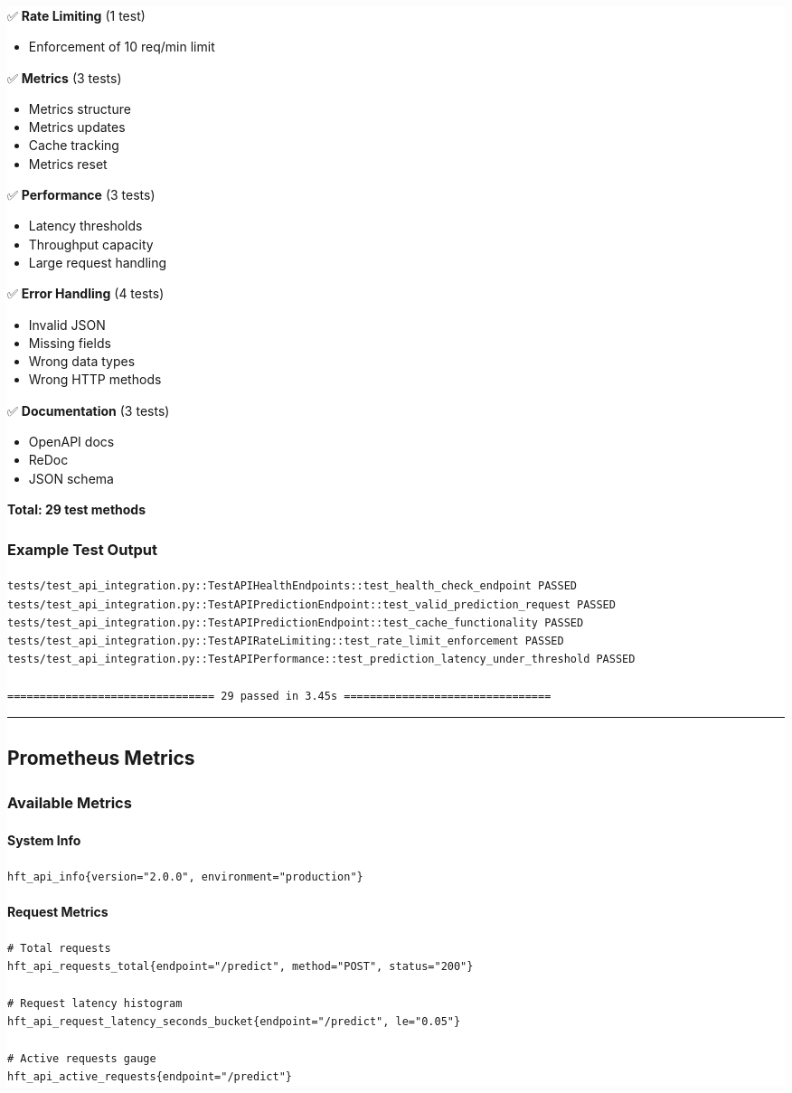 ✅ **Rate Limiting** (1 test)
- Enforcement of 10 req/min limit

✅ **Metrics** (3 tests)
- Metrics structure
- Metrics updates
- Cache tracking
- Metrics reset

✅ **Performance** (3 tests)
- Latency thresholds
- Throughput capacity
- Large request handling

✅ **Error Handling** (4 tests)
- Invalid JSON
- Missing fields
- Wrong data types
- Wrong HTTP methods

✅ **Documentation** (3 tests)
- OpenAPI docs
- ReDoc
- JSON schema

**Total: 29 test methods**

### Example Test Output

```
tests/test_api_integration.py::TestAPIHealthEndpoints::test_health_check_endpoint PASSED
tests/test_api_integration.py::TestAPIPredictionEndpoint::test_valid_prediction_request PASSED
tests/test_api_integration.py::TestAPIPredictionEndpoint::test_cache_functionality PASSED
tests/test_api_integration.py::TestAPIRateLimiting::test_rate_limit_enforcement PASSED
tests/test_api_integration.py::TestAPIPerformance::test_prediction_latency_under_threshold PASSED

================================ 29 passed in 3.45s ================================
```

---

## Prometheus Metrics

### Available Metrics

#### System Info
```
hft_api_info{version="2.0.0", environment="production"}
```

#### Request Metrics
```
# Total requests
hft_api_requests_total{endpoint="/predict", method="POST", status="200"}

# Request latency histogram
hft_api_request_latency_seconds_bucket{endpoint="/predict", le="0.05"}

# Active requests gauge
hft_api_active_requests{endpoint="/predict"}
```

